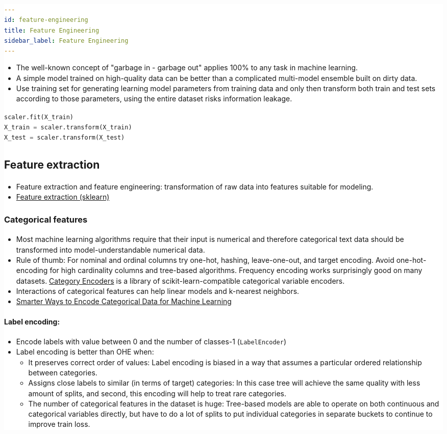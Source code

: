 ```yaml
---
id: feature-engineering
title: Feature Engineering
sidebar_label: Feature Engineering
---
```


- The well-known concept of "garbage in - garbage out" applies 100% to any task in machine learning. 
- A simple model trained on high-quality data can be better than a complicated multi-model ensemble built on dirty data.
- Use training set for generating learning model parameters from training data and only then transform both train and test sets according to those parameters, using the entire dataset risks information leakage.

```python
scaler.fit(X_train)
X_train = scaler.transform(X_train)
X_test = scaler.transform(X_test)
```

## Feature extraction

- Feature extraction and feature engineering: transformation of raw data into features suitable for modeling.
- [Feature extraction (sklearn)](https://scikit-learn.org/stable/modules/feature_extraction.html)

### Categorical features

- Most machine learning algorithms require that their input is numerical and therefore categorical text data should be transformed into model-understandable numerical data.
- Rule of thumb: For nominal and ordinal columns try one-hot, hashing, leave-one-out, and target encoding. Avoid one-hot-encoding for high cardinality columns and tree-based algorithms. Frequency encoding works surprisingly good on many datasets. [Category Encoders](http://contrib.scikit-learn.org/categorical-encoding/index.html) is a library of scikit-learn-compatible categorical variable encoders.
- Interactions of categorical features can help linear models and k-nearest neighbors.
- [Smarter Ways to Encode Categorical Data for Machine Learning](https://towardsdatascience.com/smarter-ways-to-encode-categorical-data-for-machine-learning-part-1-of-3-6dca2f71b159)

#### Label encoding:
- Encode labels with value between 0 and the number of classes-1 (`LabelEncoder`)
- Label encoding is better than OHE when:
    - It preserves correct order of values: Label encoding is biased in a way that assumes a particular ordered relationship between categories.
    - Assigns close labels to similar (in terms of target) categories: In this case tree will achieve the same quality with less amount of splits, and second, this encoding will help to treat rare categories.
    - The number of categorical features in the dataset is huge: Tree-based models are able to operate on both continuous and categorical variables directly, but have to do a lot of splits to put individual categories in separate buckets to continue to improve train loss.
